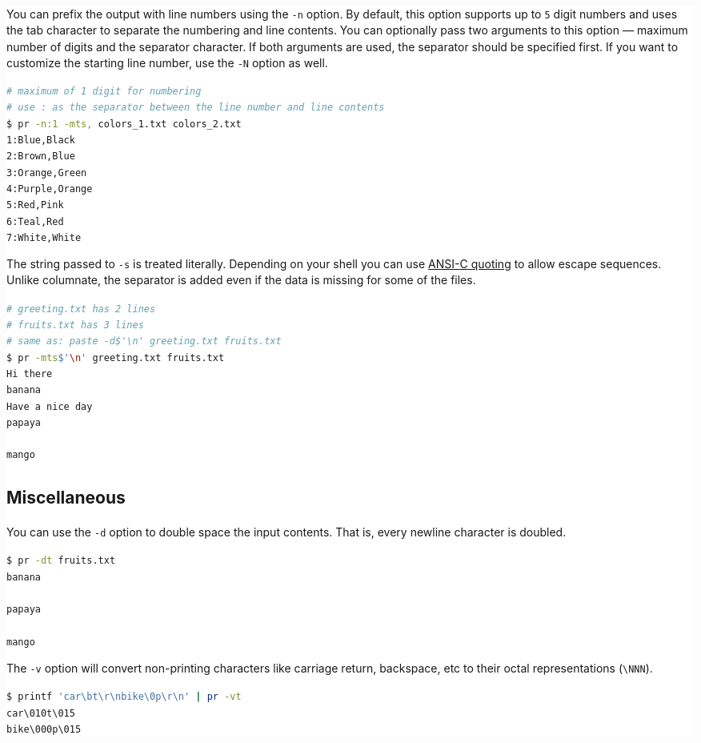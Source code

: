 You can prefix the output with line numbers using the `-n` option. By default, this option supports up to `5` digit numbers and uses the tab character to separate the numbering and line contents. You can optionally pass two arguments to this option — maximum number of digits and the separator character. If both arguments are used, the separator should be specified first. If you want to customize the starting line number, use the `-N` option as well.

```bash
# maximum of 1 digit for numbering
# use : as the separator between the line number and line contents
$ pr -n:1 -mts, colors_1.txt colors_2.txt
1:Blue,Black
2:Brown,Blue
3:Orange,Green
4:Purple,Orange
5:Red,Pink
6:Teal,Red
7:White,White
```

The string passed to `-s` is treated literally. Depending on your shell you can use [ANSI-C quoting](https://www.gnu.org/software/bash/manual/html_node/ANSI_002dC-Quoting.html) to allow escape sequences. Unlike columnate, the separator is added even if the data is missing for some of the files.

```bash
# greeting.txt has 2 lines
# fruits.txt has 3 lines
# same as: paste -d$'\n' greeting.txt fruits.txt
$ pr -mts$'\n' greeting.txt fruits.txt
Hi there
banana
Have a nice day
papaya

mango
```

## Miscellaneous

You can use the `-d` option to double space the input contents. That is, every newline character is doubled.

```bash
$ pr -dt fruits.txt
banana

papaya

mango

```

The `-v` option will convert non-printing characters like carriage return, backspace, etc to their octal representations (`\NNN`).

```bash
$ printf 'car\bt\r\nbike\0p\r\n' | pr -vt
car\010t\015
bike\000p\015
```
